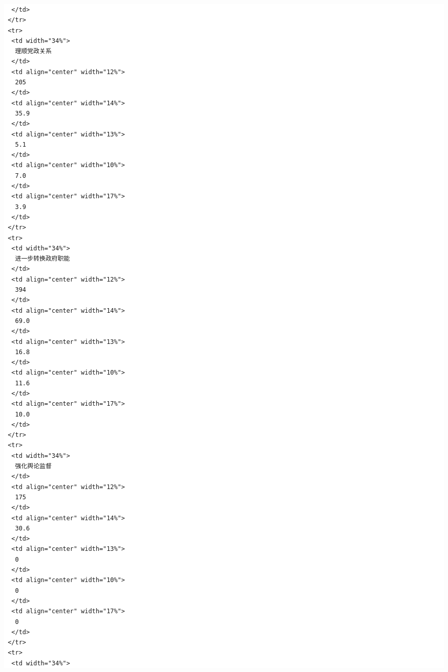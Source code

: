       </td>
     </tr>
     <tr>
      <td width="34%">
       理顺党政关系
      </td>
      <td align="center" width="12%">
       205
      </td>
      <td align="center" width="14%">
       35.9
      </td>
      <td align="center" width="13%">
       5.1
      </td>
      <td align="center" width="10%">
       7.0
      </td>
      <td align="center" width="17%">
       3.9
      </td>
     </tr>
     <tr>
      <td width="34%">
       进一步转换政府职能
      </td>
      <td align="center" width="12%">
       394
      </td>
      <td align="center" width="14%">
       69.0
      </td>
      <td align="center" width="13%">
       16.8
      </td>
      <td align="center" width="10%">
       11.6
      </td>
      <td align="center" width="17%">
       10.0
      </td>
     </tr>
     <tr>
      <td width="34%">
       强化舆论监督
      </td>
      <td align="center" width="12%">
       175
      </td>
      <td align="center" width="14%">
       30.6
      </td>
      <td align="center" width="13%">
       0
      </td>
      <td align="center" width="10%">
       0
      </td>
      <td align="center" width="17%">
       0
      </td>
     </tr>
     <tr>
      <td width="34%">